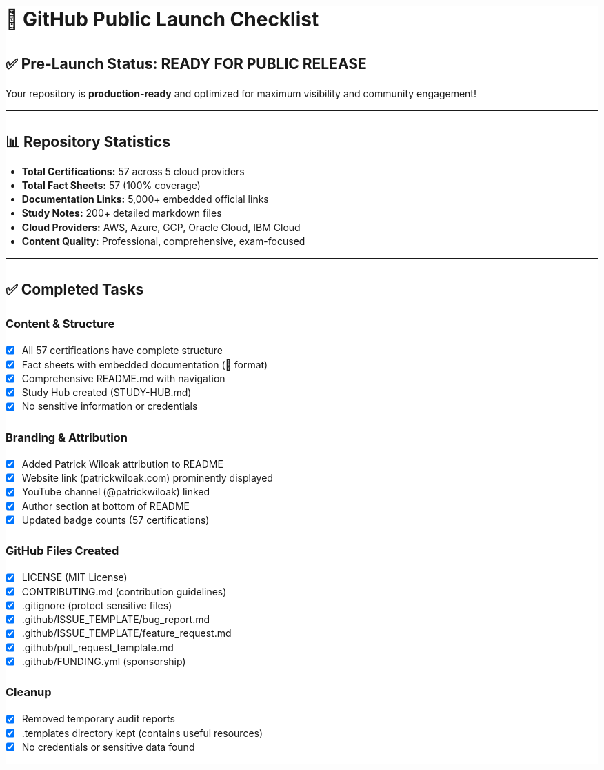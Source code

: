 # 🚀 GitHub Public Launch Checklist

## ✅ Pre-Launch Status: READY FOR PUBLIC RELEASE

Your repository is **production-ready** and optimized for maximum visibility and community engagement!

---

## 📊 Repository Statistics

- **Total Certifications:** 57 across 5 cloud providers
- **Total Fact Sheets:** 57 (100% coverage)
- **Documentation Links:** 5,000+ embedded official links
- **Study Notes:** 200+ detailed markdown files
- **Cloud Providers:** AWS, Azure, GCP, Oracle Cloud, IBM Cloud
- **Content Quality:** Professional, comprehensive, exam-focused

---

## ✅ Completed Tasks

### Content & Structure
- [x] All 57 certifications have complete structure
- [x] Fact sheets with embedded documentation (📖 format)
- [x] Comprehensive README.md with navigation
- [x] Study Hub created (STUDY-HUB.md)
- [x] No sensitive information or credentials

### Branding & Attribution
- [x] Added Patrick Wiloak attribution to README
- [x] Website link (patrickwiloak.com) prominently displayed
- [x] YouTube channel (@patrickwiloak) linked
- [x] Author section at bottom of README
- [x] Updated badge counts (57 certifications)

### GitHub Files Created
- [x] LICENSE (MIT License)
- [x] CONTRIBUTING.md (contribution guidelines)
- [x] .gitignore (protect sensitive files)
- [x] .github/ISSUE_TEMPLATE/bug_report.md
- [x] .github/ISSUE_TEMPLATE/feature_request.md
- [x] .github/pull_request_template.md
- [x] .github/FUNDING.yml (sponsorship)

### Cleanup
- [x] Removed temporary audit reports
- [x] .templates directory kept (contains useful resources)
- [x] No credentials or sensitive data found

---